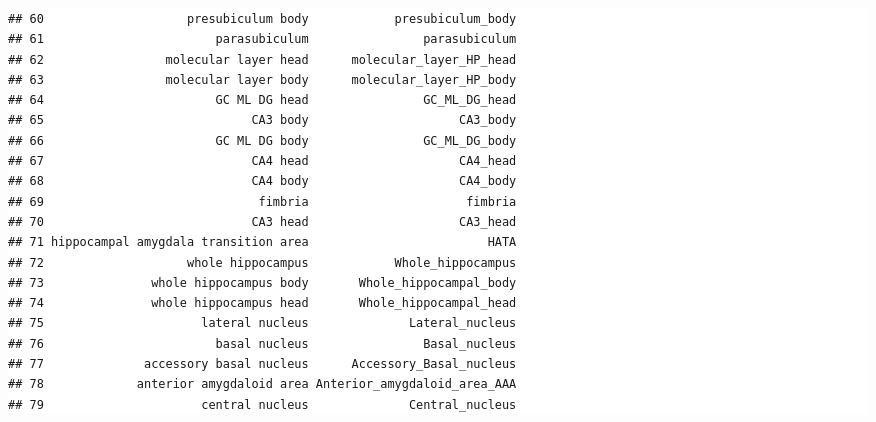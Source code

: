     ## 60                    presubiculum body            presubiculum_body
    ## 61                        parasubiculum                parasubiculum
    ## 62                 molecular layer head      molecular_layer_HP_head
    ## 63                 molecular layer body      molecular_layer_HP_body
    ## 64                        GC ML DG head                GC_ML_DG_head
    ## 65                             CA3 body                     CA3_body
    ## 66                        GC ML DG body                GC_ML_DG_body
    ## 67                             CA4 head                     CA4_head
    ## 68                             CA4 body                     CA4_body
    ## 69                              fimbria                      fimbria
    ## 70                             CA3 head                     CA3_head
    ## 71 hippocampal amygdala transition area                         HATA
    ## 72                    whole hippocampus            Whole_hippocampus
    ## 73               whole hippocampus body       Whole_hippocampal_body
    ## 74               whole hippocampus head       Whole_hippocampal_head
    ## 75                      lateral nucleus              Lateral_nucleus
    ## 76                        basal nucleus                Basal_nucleus
    ## 77              accessory basal nucleus      Accessory_Basal_nucleus
    ## 78             anterior amygdaloid area Anterior_amygdaloid_area_AAA
    ## 79                      central nucleus              Central_nucleus